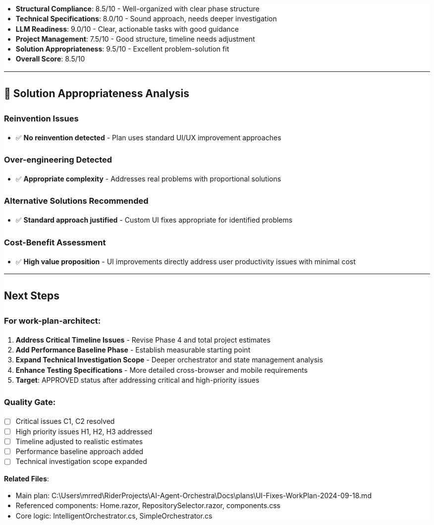 - **Structural Compliance**: 8.5/10 - Well-organized with clear phase structure
- **Technical Specifications**: 8.0/10 - Sound approach, needs deeper investigation
- **LLM Readiness**: 9.0/10 - Clear, actionable tasks with good guidance
- **Project Management**: 7.5/10 - Good structure, timeline needs adjustment
- **Solution Appropriateness**: 9.5/10 - Excellent problem-solution fit
- **Overall Score**: 8.5/10

---

## 🚨 Solution Appropriateness Analysis

### Reinvention Issues
- ✅ **No reinvention detected** - Plan uses standard UI/UX improvement approaches

### Over-engineering Detected
- ✅ **Appropriate complexity** - Addresses real problems with proportional solutions

### Alternative Solutions Recommended
- ✅ **Standard approach justified** - Custom UI fixes appropriate for identified problems

### Cost-Benefit Assessment
- ✅ **High value proposition** - UI improvements directly address user productivity issues with minimal cost

---

## Next Steps

### For work-plan-architect:
1. **Address Critical Timeline Issues** - Revise Phase 4 and total project estimates
2. **Add Performance Baseline Phase** - Establish measurable starting point
3. **Expand Technical Investigation Scope** - Deeper orchestrator and state management analysis
4. **Enhance Testing Specifications** - More detailed cross-browser and mobile requirements
5. **Target**: APPROVED status after addressing critical and high-priority issues

### Quality Gate:
- [ ] Critical issues C1, C2 resolved
- [ ] High priority issues H1, H2, H3 addressed
- [ ] Timeline adjusted to realistic estimates
- [ ] Performance baseline approach added
- [ ] Technical investigation scope expanded

**Related Files**:
- Main plan: C:\Users\mrred\RiderProjects\AI-Agent-Orchestra\Docs\plans\UI-Fixes-WorkPlan-2024-09-18.md
- Referenced components: Home.razor, RepositorySelector.razor, components.css
- Core logic: IntelligentOrchestrator.cs, SimpleOrchestrator.cs